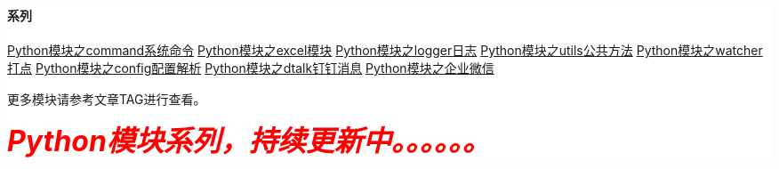 #### 系列

[Python模块之command系统命令](http://pygo2.top/articles/26110/)
[Python模块之excel模块](http://pygo2.top/articles/19275/)
[Python模块之logger日志](http://pygo2.top/articles/5145/)
[Python模块之utils公共方法](http://pygo2.top/articles/61799/)
[Python模块之watcher打点](http://pygo2.top/articles/31232/)
[Python模块之config配置解析](http://pygo2.top/articles/51787/)
[Python模块之dtalk钉钉消息](http://pygo2.top/articles/58292/)
[Python模块之企业微信](http://pygo2.top/articles/33254/)

更多模块请参考文章TAG进行查看。

<font size=6.5 color='red'>***Python模块系列，持续更新中。。。。。。***</font>
